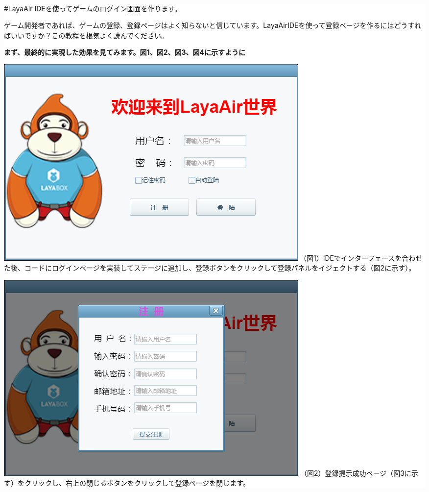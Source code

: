 #LayaAir IDEを使ってゲームのログイン画面を作ります。

ゲーム開発者であれば、ゲームの登録、登録ページはよく知らないと信じています。LayaAirIDEを使って登録ページを作るにはどうすればいいですか？この教程を根気よく読んでください。

**まず、最終的に実現した効果を見てみます。図1、図2、図3、図4に示すように**

![1](1.jpg)
（図1）IDEでインターフェースを合わせた後、コードにログインページを実装してステージに追加し、登録ボタンをクリックして登録パネルをイジェクトする（図2に示す）。

![2](2.jpg)
（図2）登録提示成功ページ（図3に示す）をクリックし、右上の閉じるボタンをクリックして登録ページを閉じます。
